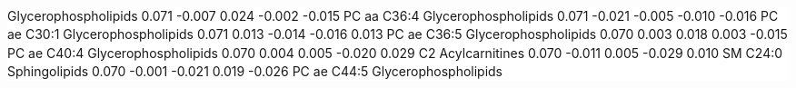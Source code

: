 <td style="text-align: left;">Glycerophospholipids</td>
<td style="text-align: left;">0.071</td>
<td style="text-align: left;">-0.007</td>
<td style="text-align: left;">0.024</td>
<td style="text-align: left;">-0.002</td>
<td style="text-align: left;">-0.015</td>
</tr>
<tr class="odd">
<td style="text-align: left;">PC aa C36:4</td>
<td style="text-align: left;">Glycerophospholipids</td>
<td style="text-align: left;">0.071</td>
<td style="text-align: left;">-0.021</td>
<td style="text-align: left;">-0.005</td>
<td style="text-align: left;">-0.010</td>
<td style="text-align: left;">-0.016</td>
</tr>
<tr class="even">
<td style="text-align: left;">PC ae C30:1</td>
<td style="text-align: left;">Glycerophospholipids</td>
<td style="text-align: left;">0.071</td>
<td style="text-align: left;">0.013</td>
<td style="text-align: left;">-0.014</td>
<td style="text-align: left;">-0.016</td>
<td style="text-align: left;">0.013</td>
</tr>
<tr class="odd">
<td style="text-align: left;">PC ae C36:5</td>
<td style="text-align: left;">Glycerophospholipids</td>
<td style="text-align: left;">0.070</td>
<td style="text-align: left;">0.003</td>
<td style="text-align: left;">0.018</td>
<td style="text-align: left;">0.003</td>
<td style="text-align: left;">-0.015</td>
</tr>
<tr class="even">
<td style="text-align: left;">PC ae C40:4</td>
<td style="text-align: left;">Glycerophospholipids</td>
<td style="text-align: left;">0.070</td>
<td style="text-align: left;">0.004</td>
<td style="text-align: left;">0.005</td>
<td style="text-align: left;">-0.020</td>
<td style="text-align: left;">0.029</td>
</tr>
<tr class="odd">
<td style="text-align: left;">C2</td>
<td style="text-align: left;">Acylcarnitines</td>
<td style="text-align: left;">0.070</td>
<td style="text-align: left;">-0.011</td>
<td style="text-align: left;">0.005</td>
<td style="text-align: left;">-0.029</td>
<td style="text-align: left;">0.010</td>
</tr>
<tr class="even">
<td style="text-align: left;">SM C24:0</td>
<td style="text-align: left;">Sphingolipids</td>
<td style="text-align: left;">0.070</td>
<td style="text-align: left;">-0.001</td>
<td style="text-align: left;">-0.021</td>
<td style="text-align: left;">0.019</td>
<td style="text-align: left;">-0.026</td>
</tr>
<tr class="odd">
<td style="text-align: left;">PC ae C44:5</td>
<td style="text-align: left;">Glycerophospholipids</td>